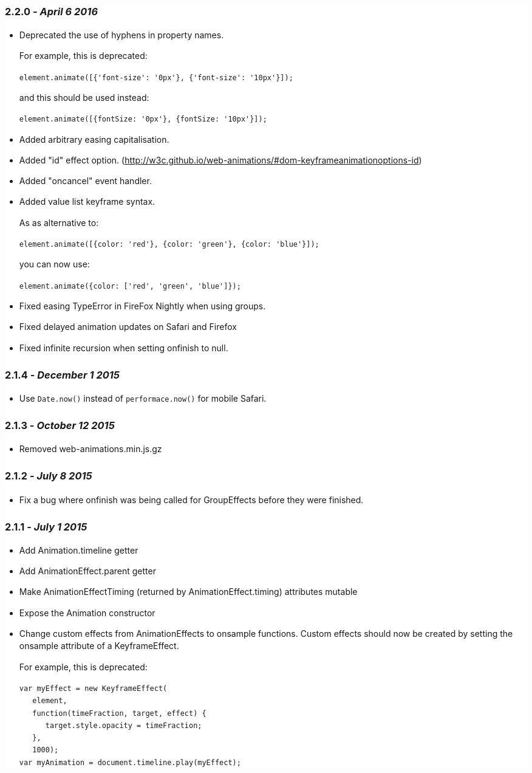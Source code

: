 ### 2.2.0 - *April 6 2016*
  * Deprecated the use of hyphens in property names.

    For example, this is deprecated:

        element.animate([{'font-size': '0px'}, {'font-size': '10px'}]);

    and this should be used instead:

        element.animate([{fontSize: '0px'}, {fontSize: '10px'}]);

  * Added arbitrary easing capitalisation.

  * Added "id" effect option. (http://w3c.github.io/web-animations/#dom-keyframeanimationoptions-id)

  * Added "oncancel" event handler.

  * Added value list keyframe syntax.

    As as alternative to:

        element.animate([{color: 'red'}, {color: 'green'}, {color: 'blue'}]);

    you can now use:

        element.animate({color: ['red', 'green', 'blue']});

  * Fixed easing TypeError in FireFox Nightly when using groups.

  * Fixed delayed animation updates on Safari and Firefox

  * Fixed infinite recursion when setting onfinish to null.

### 2.1.4 - *December 1 2015*
  * Use `Date.now()` instead of `performace.now()` for mobile Safari.

### 2.1.3 - *October 12 2015*
  * Removed web-animations.min.js.gz

### 2.1.2 - *July 8 2015*
  * Fix a bug where onfinish was being called for GroupEffects before they were finished.

### 2.1.1 - *July 1 2015*
  * Add Animation.timeline getter
  * Add AnimationEffect.parent getter
  * Make AnimationEffectTiming (returned by AnimationEffect.timing) attributes mutable
  * Expose the Animation constructor
  * Change custom effects from AnimationEffects to onsample functions. Custom effects should now be created by setting the onsample attribute of a KeyframeEffect.

    For example, this is deprecated:

        var myEffect = new KeyframeEffect(
           element,
           function(timeFraction, target, effect) {
              target.style.opacity = timeFraction;
           },
           1000);
        var myAnimation = document.timeline.play(myEffect);
